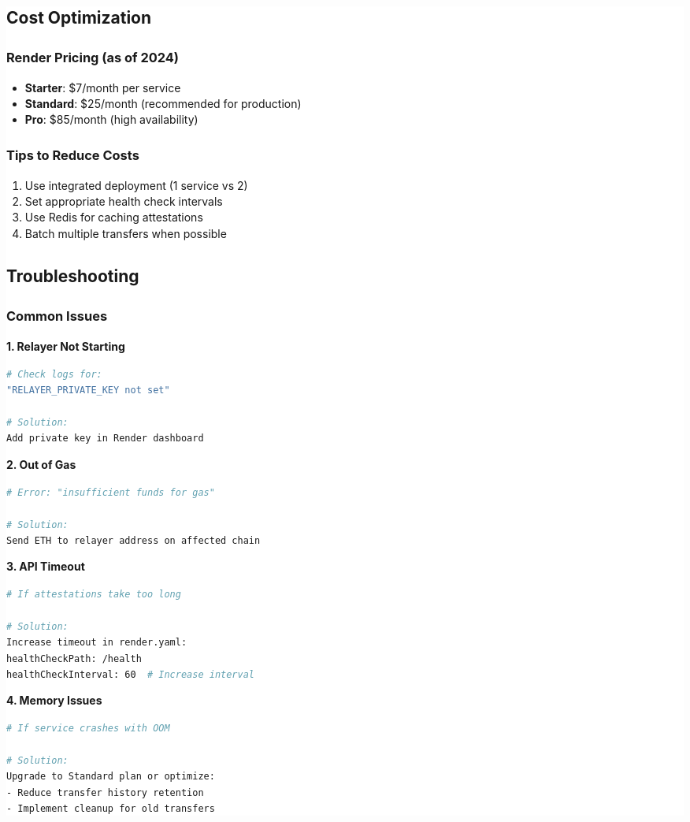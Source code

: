 ## Cost Optimization

### Render Pricing (as of 2024)
- **Starter**: $7/month per service
- **Standard**: $25/month (recommended for production)
- **Pro**: $85/month (high availability)

### Tips to Reduce Costs
1. Use integrated deployment (1 service vs 2)
2. Set appropriate health check intervals
3. Use Redis for caching attestations
4. Batch multiple transfers when possible

## Troubleshooting

### Common Issues

**1. Relayer Not Starting**
```bash
# Check logs for:
"RELAYER_PRIVATE_KEY not set"

# Solution:
Add private key in Render dashboard
```

**2. Out of Gas**
```bash
# Error: "insufficient funds for gas"

# Solution:
Send ETH to relayer address on affected chain
```

**3. API Timeout**
```bash
# If attestations take too long

# Solution:
Increase timeout in render.yaml:
healthCheckPath: /health
healthCheckInterval: 60  # Increase interval
```

**4. Memory Issues**
```bash
# If service crashes with OOM

# Solution:
Upgrade to Standard plan or optimize:
- Reduce transfer history retention
- Implement cleanup for old transfers
```
